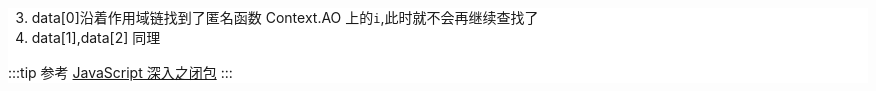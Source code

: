 3. data[0]沿着作用域链找到了匿名函数 Context.AO 上的`i`,此时就不会再继续查找了
4. data[1],data[2] 同理

:::tip 参考
[JavaScript 深入之闭包](https://github.com/mqyqingfeng/Blog/issues/9)
:::
